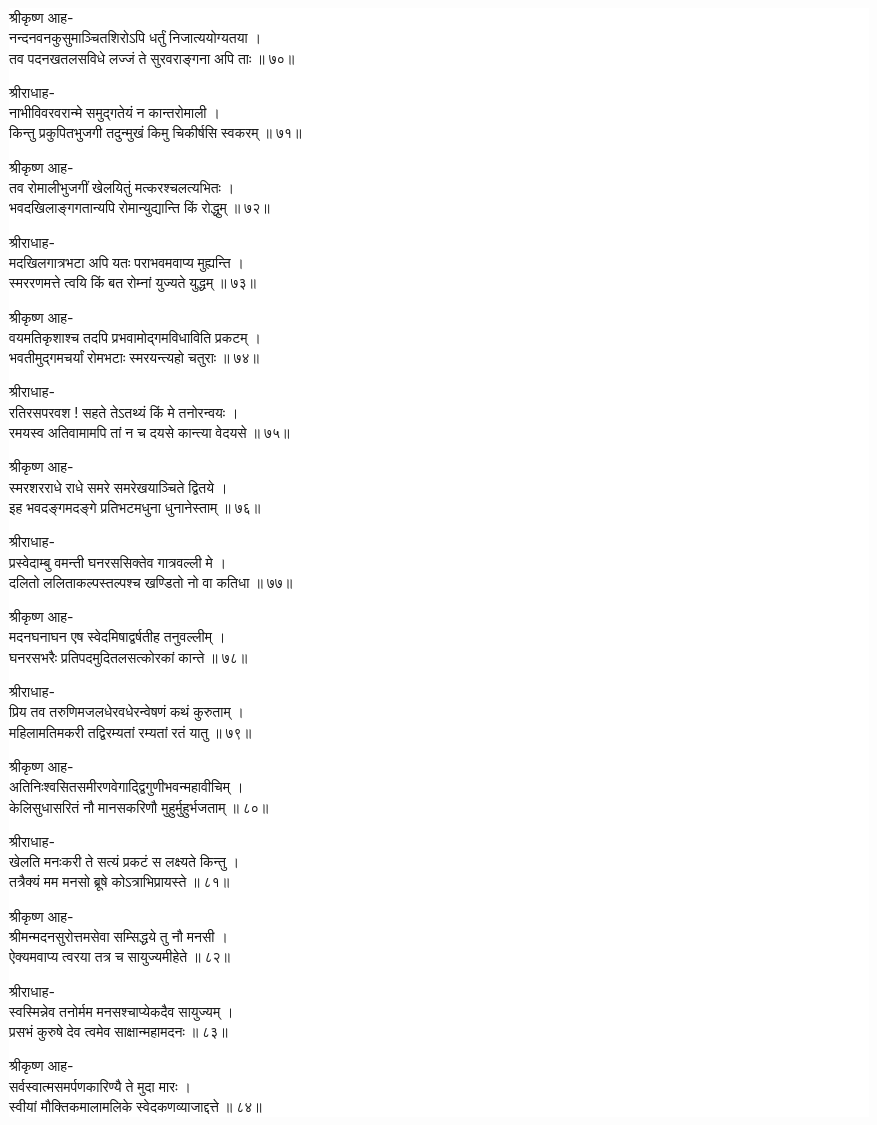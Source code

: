 श्रीकृष्ण आह-  
नन्दनवनकुसुमाञ्चितशिरोऽपि धर्तुं निजात्ययोग्यतया ।  
तव पदनखतलसविधे लज्जं ते सुरवराङ्गना अपि ताः ॥ ७०॥  
  
श्रीराधाह-  
नाभीविवरवरान्मे समुद्गतेयं न कान्तरोमाली ।  
किन्तु प्रकुपितभुजगी तदुन्मुखं किमु चिकीर्षसि स्वकरम् ॥ ७१॥  
  
श्रीकृष्ण आह-  
तव रोमालीभुजगीं खेलयितुं मत्करश्चलत्यभितः ।  
भवदखिलाङ्गगतान्यपि रोमान्युद्यान्ति किं रोद्धुम् ॥ ७२॥  
  
श्रीराधाह-  
मदखिलगात्रभटा अपि यतः पराभवमवाप्य मुह्यन्ति ।  
स्मररणमत्ते त्वयि किं बत रोम्नां युज्यते युद्धम् ॥ ७३॥  
  
श्रीकृष्ण आह-  
वयमतिकृशाश्च तदपि प्रभवामोद्गमविधाविति प्रकटम् ।  
भवतीमुद्गमचर्यां रोमभटाः स्मरयन्त्यहो चतुराः ॥ ७४॥  
  
श्रीराधाह-  
रतिरसपरवश ! सहते तेऽतथ्यं किं मे तनोरन्वयः ।  
रमयस्व अतिवामामपि तां न च दयसे कान्त्या वेदयसे ॥ ७५॥  
  
श्रीकृष्ण आह-  
स्मरशरराधे राधे समरे समरेखयाञ्चिते द्वितये ।  
इह भवदङ्गमदङ्गे प्रतिभटमधुना धुनानेस्ताम् ॥ ७६॥  
  
श्रीराधाह-  
प्रस्वेदाम्बु वमन्ती घनरससिक्तेव गात्रवल्ली मे ।  
दलितो ललिताकल्पस्तल्पश्च खण्डितो नो वा कतिधा ॥ ७७॥  
  
श्रीकृष्ण आह-  
मदनघनाघन एष स्वेदमिषाद्वर्षतीह तनुवल्लीम् ।  
घनरसभरैः प्रतिपदमुदितलसत्कोरकां कान्ते ॥ ७८॥  
  
श्रीराधाह-  
प्रिय तव तरुणिमजलधेरवधेरन्वेषणं कथं कुरुताम् ।  
महिलामतिमकरी तद्विरम्यतां रम्यतां रतं यातु ॥ ७९॥  
  
श्रीकृष्ण आह-  
अतिनिःश्वसितसमीरणवेगाद्द्विगुणीभवन्महावीचिम् ।  
केलिसुधासरितं नौ मानसकरिणौ मुहुर्मुहुर्भजताम् ॥ ८०॥  
  
श्रीराधाह-  
खेलति मनःकरी ते सत्यं प्रकटं स लक्ष्यते किन्तु ।  
तत्रैक्यं मम मनसो ब्रूषे कोऽत्राभिप्रायस्ते ॥ ८१॥  
  
श्रीकृष्ण आह-  
श्रीमन्मदनसुरोत्तमसेवा सम्सिद्धये तु नौ मनसी ।  
ऐक्यमवाप्य त्वरया तत्र च सायुज्यमीहेते ॥ ८२॥  
  
श्रीराधाह-  
स्वस्मिन्नेव तनोर्मम मनसश्चाप्येकदैव सायुज्यम् ।  
प्रसभं कुरुषे देव त्वमेव साक्षान्महामदनः ॥ ८३॥  
  
श्रीकृष्ण आह-  
सर्वस्वात्मसमर्पणकारिण्यै ते मुदा मारः ।  
स्वीयां मौक्तिकमालामलिके स्वेदकणव्याजाद्दत्ते ॥ ८४॥  
  